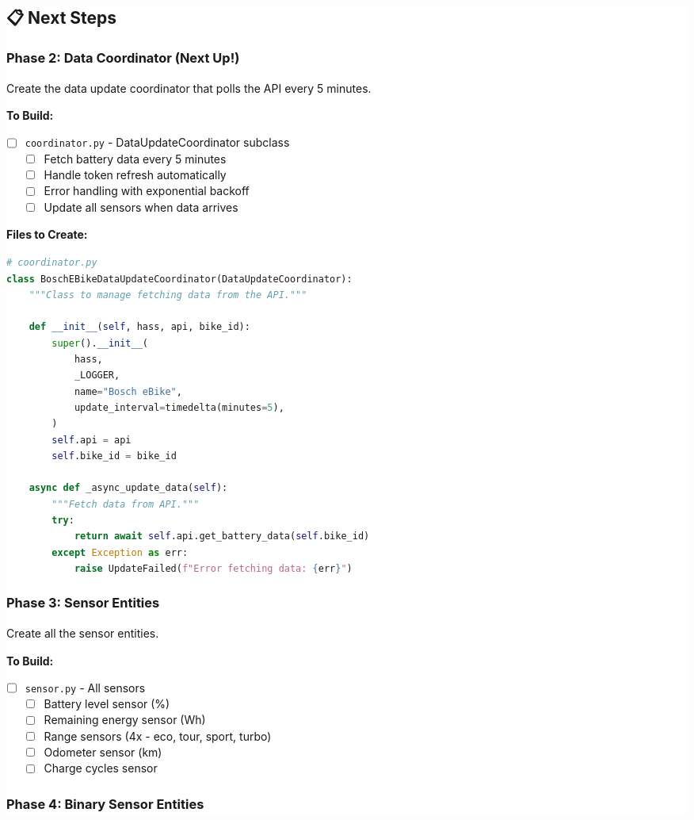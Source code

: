 
## 📋 Next Steps

### Phase 2: Data Coordinator (Next Up!)

Create the data update coordinator that polls the API every 5 minutes.

**To Build:**

- [ ] `coordinator.py` - DataUpdateCoordinator subclass
  - [ ] Fetch battery data every 5 minutes
  - [ ] Handle token refresh automatically
  - [ ] Error handling with exponential backoff
  - [ ] Update all sensors when data arrives

**Files to Create:**

```python
# coordinator.py
class BoschEBikeDataUpdateCoordinator(DataUpdateCoordinator):
    """Class to manage fetching data from the API."""
    
    def __init__(self, hass, api, bike_id):
        super().__init__(
            hass,
            _LOGGER,
            name="Bosch eBike",
            update_interval=timedelta(minutes=5),
        )
        self.api = api
        self.bike_id = bike_id
    
    async def _async_update_data(self):
        """Fetch data from API."""
        try:
            return await self.api.get_battery_data(self.bike_id)
        except Exception as err:
            raise UpdateFailed(f"Error fetching data: {err}")
```

### Phase 3: Sensor Entities

Create all the sensor entities.

**To Build:**

- [ ] `sensor.py` - All sensors
  - [ ] Battery level sensor (%)
  - [ ] Remaining energy sensor (Wh)
  - [ ] Range sensors (4x - eco, tour, sport, turbo)
  - [ ] Odometer sensor (km)
  - [ ] Charge cycles sensor

### Phase 4: Binary Sensor Entities
